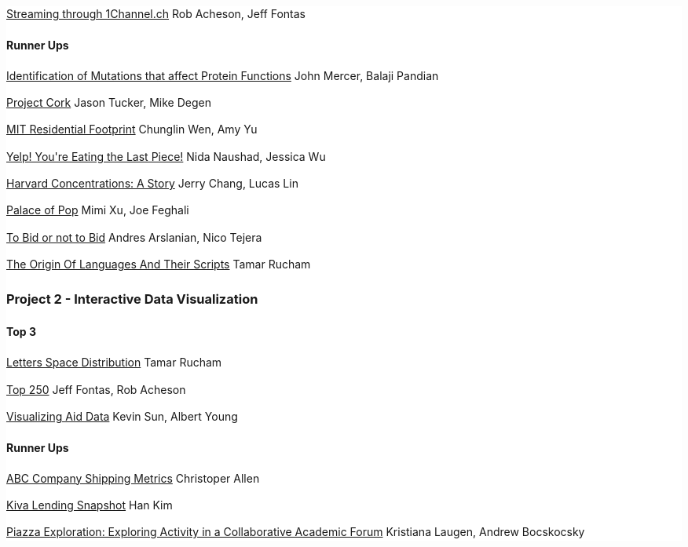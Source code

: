 [Streaming through 1Channel.ch](https://googledrive.com/host/0B2kv7wOF5KquclBsZXlUR1hCNms/index.html)
Rob Acheson, Jeff Fontas

#### Runner Ups

[Identification of Mutations that affect Protein Functions](http://mu-8.com) 
John Mercer, Balaji Pandian

[Project Cork](http://www.mdegen.com/vis/project3/)
Jason Tucker, Mike Degen

[MIT Residential Footprint](http://www.youtube.com/watch?v=9-vI6AJ32fg)
Chunglin Wen, Amy Yu    

[Yelp!  You're Eating the Last Piece!](https://googledrive.com/host/0BxQ-p75D6EQocXFNX0RsTllCb2c/index.html)
Nida Naushad, Jessica Wu    

[Harvard Concentrations: A Story](https://googledrive.com/host/0BxV_WlGqTmvrdWlGMkd0SlR5VGs/newsite.html)
Jerry Chang, Lucas Lin

[Palace of Pop](https://drive.google.com/#folders/0B0-77KpORMJfdHVXckZWX1diSm8)
Mimi Xu, Joe Feghali

[To Bid or not to Bid](https://googledrive.com/host/0B4EHwxTGz454clhUTVQ5MnF4LTA/index.html)
Andres Arslanian, Nico Tejera

[The Origin Of Languages And Their Scripts](https://googledrive.com/host/0B3_yWG2n9ZTeOFdMeTBLeEV0dGM/index.html)
Tamar Rucham


### Project 2 - Interactive Data Visualization

#### Top 3

[Letters Space Distribution](https://googledrive.com/host/0B3_yWG2n9ZTeQ005U1J6VlNHNEE/index.html)
Tamar Rucham    

[Top 250](https://googledrive.com/host/0B2kv7wOF5KqubjN3S0hrbDlaM3M/index.html)
Jeff Fontas, Rob Acheson

[Visualizing Aid Data](https://googledrive.com/host/0B6YljmV-VTJZcElIUWlVZGIzTmM/index.html)
Kevin Sun, Albert Young 

#### Runner Ups

[ABC Company Shipping Metrics](https://googledrive.com/host/0BxAaipGDJ-i1cm5GOWhBMWc5cW8/index.html)
Christoper Allen    



[Kiva Lending Snapshot](https://googledrive.com/host/0B1CM-5XAmSFbWW9NQjFDX1N6Zk0/index.html)
Han Kim

[Piazza Exploration: Exploring Activity in a Collaborative Academic Forum](http://www.youtube.com/watch?v=-3snk6_zNaE&feature=youtu.be)
Kristiana Laugen, Andrew Bocskocsky
